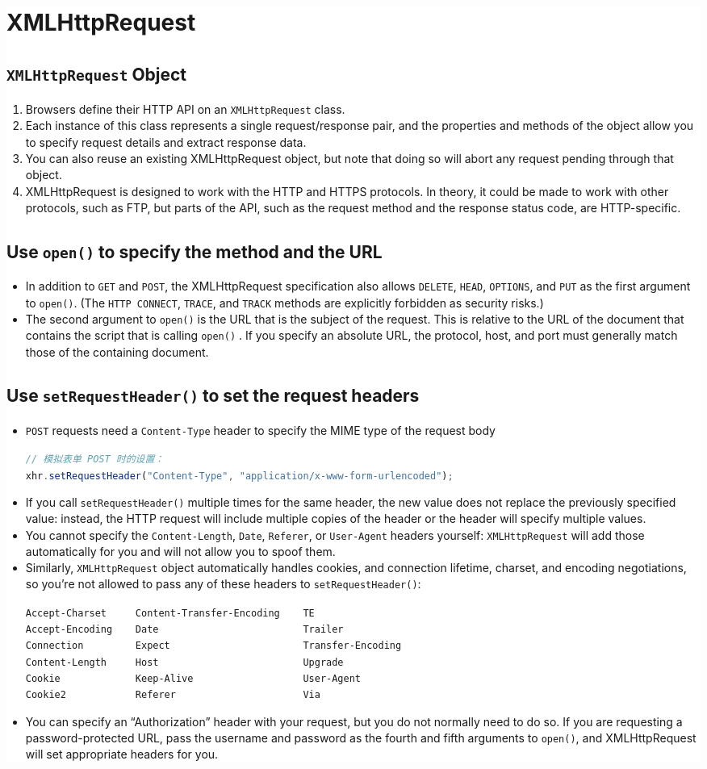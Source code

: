 # XMLHttpRequest


## `XMLHttpRequest` Object
1. Browsers define their HTTP API on an `XMLHttpRequest` class.
2. Each instance of this class represents a single request/response pair, and
the properties and methods of the object allow you to specify request details
and extract response data.
3. You can also reuse an existing XMLHttpRequest object, but note that doing so
  will abort any request pending through that object.
4. XMLHttpRequest is designed to work with the HTTP and HTTPS protocols. In
theory, it could be made to work with other protocols, such as FTP, but parts of
 the API, such as the request method and the response status code, are
HTTP-specific.


## Use `open()` to specify the method and the URL
* In addition to `GET` and `POST`, the XMLHttpRequest specification also allows
`DELETE`, `HEAD`, `OPTIONS`, and `PUT` as the first argument to `open()`. (The
`HTTP CONNECT`, `TRACE`, and `TRACK` methods are explicitly forbidden as
security risks.)
* The second argument to `open()` is the URL that is the subject of the request.
 This is relative to the URL of the document that contains the script that is
calling `open()` . If you specify an absolute URL, the protocol, host, and port
must generally match those of the containing document.


## Use `setRequestHeader()` to set the request headers
* `POST` requests  need a `Content-Type` header to specify the MIME type of the
request body
    ```js
    // 模拟表单 POST 时的设置：
    xhr.setRequestHeader("Content-Type", "application/x-www-form-urlencoded");
    ```
* If you call `setRequestHeader()` multiple times for the same header, the new
value does not replace the previously specified value: instead, the HTTP request
 will include multiple copies of the header or the header will specify multiple
values.
* You cannot specify the `Content-Length`, `Date`, `Referer`, or `User-Agent`
headers yourself: `XMLHttpRequest` will add those automatically for you and will
 not allow you to spoof them.
* Similarly, `XMLHttpRequest` object automatically handles cookies, and
connection lifetime, charset, and encoding negotiations, so you’re not allowed
to pass any of these headers to `setRequestHeader()`:
    ```
    Accept-Charset     Content-Transfer-Encoding    TE
    Accept-Encoding    Date                         Trailer
    Connection         Expect                       Transfer-Encoding
    Content-Length     Host                         Upgrade
    Cookie             Keep-Alive                   User-Agent
    Cookie2            Referer                      Via
    ```
* You can specify an “Authorization” header with your request, but you do not
normally need to do so. If you are requesting a password-protected URL, pass the
 username and password as the fourth and fifth arguments to `open()`, and
XMLHttpRequest will set appropriate headers for you.    
